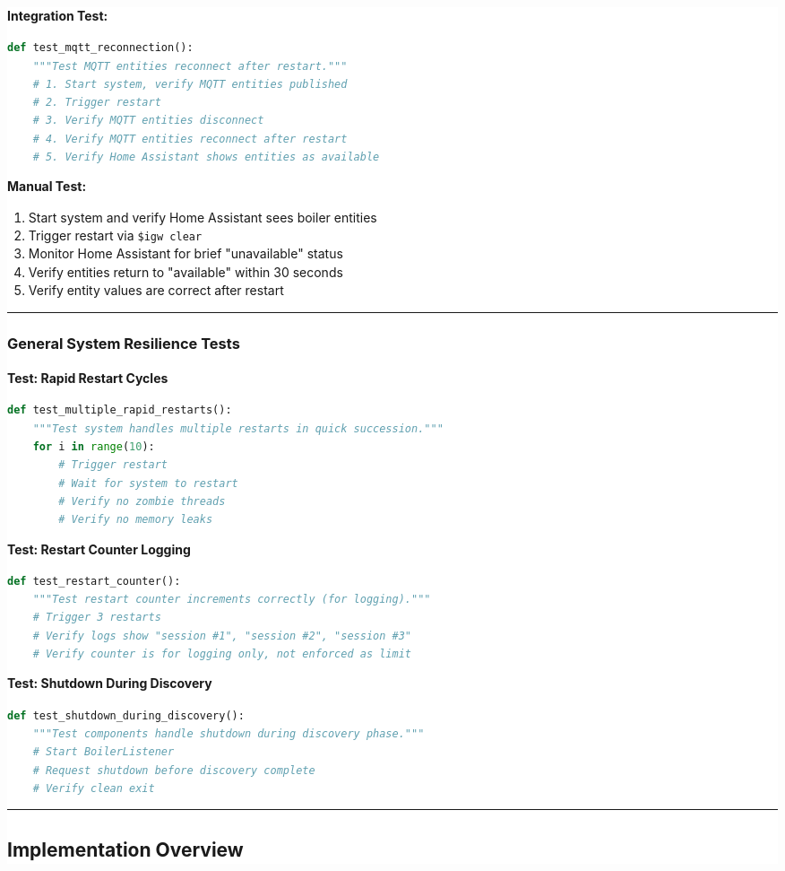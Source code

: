 **Integration Test:**
```python
def test_mqtt_reconnection():
    """Test MQTT entities reconnect after restart."""
    # 1. Start system, verify MQTT entities published
    # 2. Trigger restart
    # 3. Verify MQTT entities disconnect
    # 4. Verify MQTT entities reconnect after restart
    # 5. Verify Home Assistant shows entities as available
```

**Manual Test:**
1. Start system and verify Home Assistant sees boiler entities
2. Trigger restart via `$igw clear`
3. Monitor Home Assistant for brief "unavailable" status
4. Verify entities return to "available" within 30 seconds
5. Verify entity values are correct after restart

---

### General System Resilience Tests

**Test: Rapid Restart Cycles**
```python
def test_multiple_rapid_restarts():
    """Test system handles multiple restarts in quick succession."""
    for i in range(10):
        # Trigger restart
        # Wait for system to restart
        # Verify no zombie threads
        # Verify no memory leaks
```

**Test: Restart Counter Logging**
```python
def test_restart_counter():
    """Test restart counter increments correctly (for logging)."""
    # Trigger 3 restarts
    # Verify logs show "session #1", "session #2", "session #3"
    # Verify counter is for logging only, not enforced as limit
```

**Test: Shutdown During Discovery**
```python
def test_shutdown_during_discovery():
    """Test components handle shutdown during discovery phase."""
    # Start BoilerListener
    # Request shutdown before discovery complete
    # Verify clean exit
```

---

## Implementation Overview
